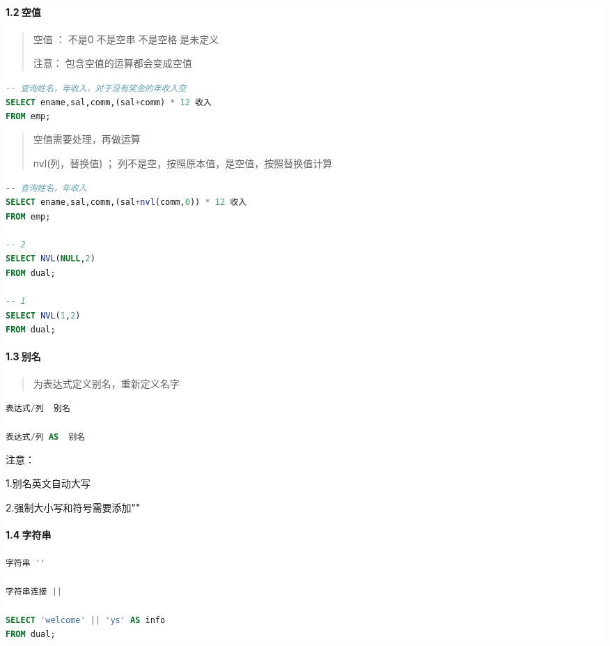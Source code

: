  

#### 1.2 空值

> 空值 ： 不是0 不是空串 不是空格 是未定义
>
> 注意： 包含空值的运算都会变成空值

```sql
-- 查询姓名，年收入，对于没有奖金的年收入空
SELECT ename,sal,comm,(sal+comm) * 12 收入
FROM emp;
```

> 空值需要处理，再做运算
>
> nvl(列，替换值) ； 列不是空，按照原本值，是空值，按照替换值计算

```sql
-- 查询姓名，年收入
SELECT ename,sal,comm,(sal+nvl(comm,0)) * 12 收入
FROM emp;

-- 2
SELECT NVL(NULL,2)
FROM dual;

-- 1
SELECT NVL(1,2)
FROM dual;
```



#### 1.3 别名 

> 为表达式定义别名，重新定义名字

```sql
表达式/列  别名

表达式/列 AS  别名
```

注意：

1.别名英文自动大写

2.强制大小写和符号需要添加"" 



#### 1.4 字符串

```sql
字符串 ''  

字符串连接 || 

SELECT 'welcome' || 'ys' AS info
FROM dual;

```
